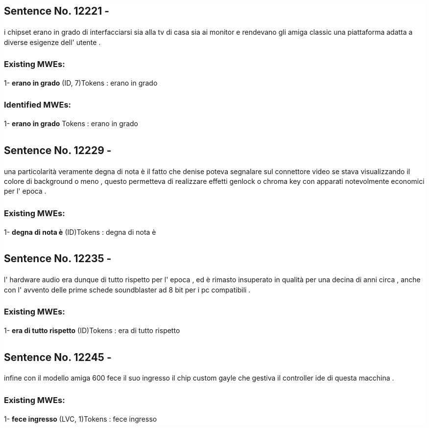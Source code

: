 ## Sentence No. 12221 - 
i chipset erano in grado di interfacciarsi sia alla tv di casa sia ai monitor e rendevano gli amiga classic una piattaforma adatta a diverse esigenze dell' utente . 
### Existing MWEs: 
1- **erano in grado** (ID, 7)Tokens : 
erano
in
grado

### Identified MWEs: 
1- **erano in grado** Tokens : 
erano
in
grado

## Sentence No. 12229 - 
una particolarità veramente degna di nota è il fatto che denise poteva segnalare sul connettore video se stava visualizzando il colore di background o meno , questo permetteva di realizzare effetti genlock o chroma key con apparati notevolmente economici per l' epoca . 
### Existing MWEs: 
1- **degna di nota è** (ID)Tokens : 
degna
di
nota
è

## Sentence No. 12235 - 
l' hardware audio era dunque di tutto rispetto per l' epoca , ed è rimasto insuperato in qualità per una decina di anni circa , anche con l' avvento delle prime schede soundblaster ad 8 bit per i pc compatibili . 
### Existing MWEs: 
1- **era di tutto rispetto** (ID)Tokens : 
era
di
tutto
rispetto

## Sentence No. 12245 - 
infine con il modello amiga 600 fece il suo ingresso il chip custom gayle che gestiva il controller ide di questa macchina . 
### Existing MWEs: 
1- **fece ingresso** (LVC, 1)Tokens : 
fece
ingresso
